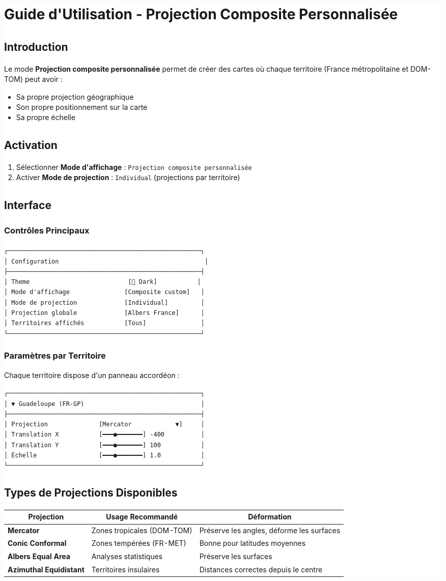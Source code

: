 # Guide d'Utilisation - Projection Composite Personnalisée

## Introduction

Le mode **Projection composite personnalisée** permet de créer des cartes où chaque territoire (France métropolitaine et DOM-TOM) peut avoir :
- Sa propre projection géographique
- Son propre positionnement sur la carte
- Sa propre échelle

## Activation

1. Sélectionner **Mode d'affichage** : `Projection composite personnalisée`
2. Activer **Mode de projection** : `Individual` (projections par territoire)

## Interface

### Contrôles Principaux

```
┌─────────────────────────────────────────────────────┐
│ Configuration                                        │
├─────────────────────────────────────────────────────┤
│ Theme                           [🌙 Dark]           │
│ Mode d'affichage               [Composite custom]   │
│ Mode de projection             [Individual]         │
│ Projection globale             [Albers France]      │
│ Territoires affichés           [Tous]               │
└─────────────────────────────────────────────────────┘
```

### Paramètres par Territoire

Chaque territoire dispose d'un panneau accordéon :

```
┌─────────────────────────────────────────────────────┐
│ ▼ Guadeloupe (FR-GP)                                │
├─────────────────────────────────────────────────────┤
│ Projection              [Mercator            ▼]     │
│ Translation X           [━━━●━━━━━━━] -400          │
│ Translation Y           [━━━●━━━━━━━] 100           │
│ Échelle                 [━━━●━━━━━━━] 1.0           │
└─────────────────────────────────────────────────────┘
```

## Types de Projections Disponibles

| Projection | Usage Recommandé | Déformation |
|------------|-----------------|-------------|
| **Mercator** | Zones tropicales (DOM-TOM) | Préserve les angles, déforme les surfaces |
| **Conic Conformal** | Zones tempérées (FR-MET) | Bonne pour latitudes moyennes |
| **Albers Equal Area** | Analyses statistiques | Préserve les surfaces |
| **Azimuthal Equidistant** | Territoires insulaires | Distances correctes depuis le centre |
